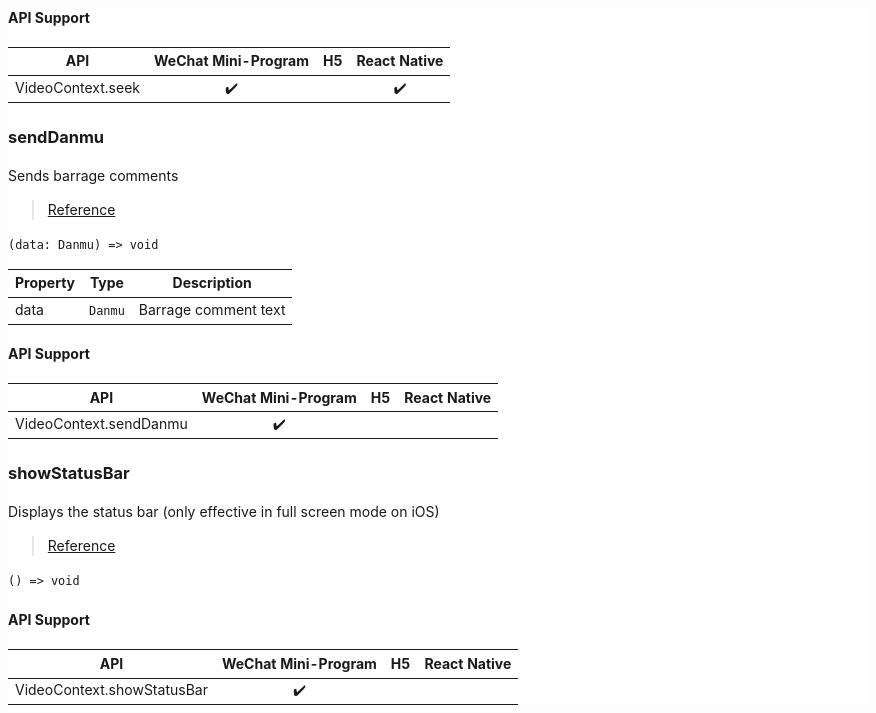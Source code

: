 #### API Support

| API | WeChat Mini-Program | H5 | React Native |
| :---: | :---: | :---: | :---: |
| VideoContext.seek | ✔️ |  | ✔️ |

### sendDanmu

Sends barrage comments

> [Reference](https://developers.weixin.qq.com/miniprogram/en/dev/api/media/video/VideoContext.sendDanmu.html)

```tsx
(data: Danmu) => void
```

<table>
  <thead>
    <tr>
      <th>Property</th>
      <th>Type</th>
      <th>Description</th>
    </tr>
  </thead>
  <tbody>
    <tr>
      <td>data</td>
      <td><code>Danmu</code></td>
      <td>Barrage comment text</td>
    </tr>
  </tbody>
</table>

#### API Support

| API | WeChat Mini-Program | H5 | React Native |
| :---: | :---: | :---: | :---: |
| VideoContext.sendDanmu | ✔️ |  |  |

### showStatusBar

Displays the status bar (only effective in full screen mode on iOS)

> [Reference](https://developers.weixin.qq.com/miniprogram/en/dev/api/media/video/VideoContext.showStatusBar.html)

```tsx
() => void
```

#### API Support

| API | WeChat Mini-Program | H5 | React Native |
| :---: | :---: | :---: | :---: |
| VideoContext.showStatusBar | ✔️ |  |  |
